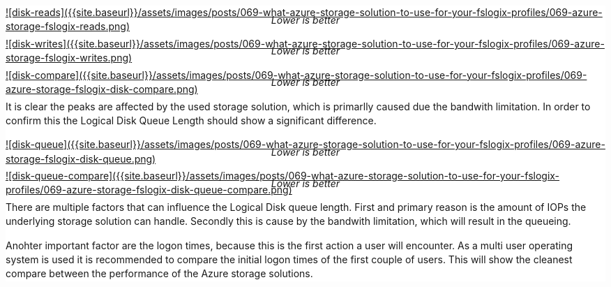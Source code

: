 <a href="{{site.baseurl}}/assets/images/posts/069-what-azure-storage-solution-to-use-for-your-fslogix-profiles/069-azure-storage-fslogix-reads.png" data-lightbox="disk-reads">
![disk-reads]({{site.baseurl}}/assets/images/posts/069-what-azure-storage-solution-to-use-for-your-fslogix-profiles/069-azure-storage-fslogix-reads.png)
</a>
<p align="center" style="margin-top: -30px;" >
  <i>Lower is better</i>
</p>

<a href="{{site.baseurl}}/assets/images/posts/069-what-azure-storage-solution-to-use-for-your-fslogix-profiles/069-azure-storage-fslogix-writes.png" data-lightbox="disk-writes">
![disk-writes]({{site.baseurl}}/assets/images/posts/069-what-azure-storage-solution-to-use-for-your-fslogix-profiles/069-azure-storage-fslogix-writes.png)
</a>
<p align="center" style="margin-top: -30px;" >
  <i>Lower is better</i>
</p>

<a href="{{site.baseurl}}/assets/images/posts/069-what-azure-storage-solution-to-use-for-your-fslogix-profiles/069-azure-storage-fslogix-disk-compare.png" data-lightbox="disk-compare">
![disk-compare]({{site.baseurl}}/assets/images/posts/069-what-azure-storage-solution-to-use-for-your-fslogix-profiles/069-azure-storage-fslogix-disk-compare.png)
</a>
<p align="center" style="margin-top: -30px;" >
  <i>Lower is better</i>
</p>


It is clear the peaks are affected  by the used storage solution, which is primarlly caused due the bandwith limitation. In order to confirm this the Logical Disk Queue Length should show a significant difference.

<a href="{{site.baseurl}}/assets/images/posts/069-what-azure-storage-solution-to-use-for-your-fslogix-profiles/069-azure-storage-fslogix-disk-queue.png" data-lightbox="disk-queue">
![disk-queue]({{site.baseurl}}/assets/images/posts/069-what-azure-storage-solution-to-use-for-your-fslogix-profiles/069-azure-storage-fslogix-disk-queue.png)
</a>
<p align="center" style="margin-top: -30px;" >
  <i>Lower is better</i>
</p>

<a href="{{site.baseurl}}/assets/images/posts/069-what-azure-storage-solution-to-use-for-your-fslogix-profiles/069-azure-storage-fslogix-disk-queue-compare.png" data-lightbox="disk-queue-compare">
![disk-queue-compare]({{site.baseurl}}/assets/images/posts/069-what-azure-storage-solution-to-use-for-your-fslogix-profiles/069-azure-storage-fslogix-disk-queue-compare.png)
</a>
<p align="center" style="margin-top: -30px;" >
  <i>Lower is better</i>
</p>

There are multiple factors that can influence the Logical Disk queue length. First and primary reason is the amount of IOPs the underlying storage solution can handle. Secondly this is cause by the bandwith limitation, which will result in the queueing.

Anohter important factor are the logon times, because this is the first action a user will encounter. As a multi user operating system is used it is recommended to compare the initial logon times of the first couple of users. This will show the cleanest compare between the performance of the Azure storage solutions.
